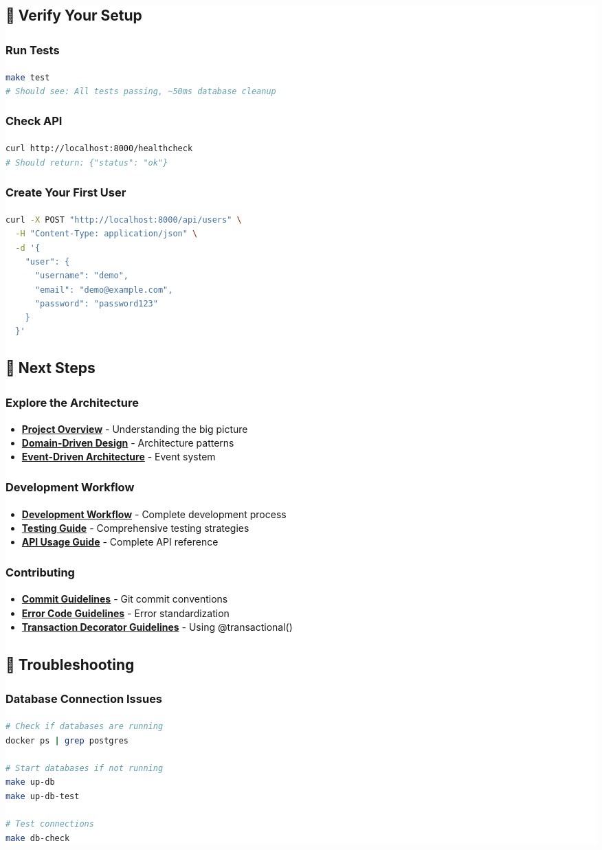 ## 🧪 Verify Your Setup

### Run Tests
```bash
make test
# Should see: All tests passing, ~50ms database cleanup
```

### Check API
```bash
curl http://localhost:8000/healthcheck
# Should return: {"status": "ok"}
```

### Create Your First User
```bash
curl -X POST "http://localhost:8000/api/users" \
  -H "Content-Type: application/json" \
  -d '{
    "user": {
      "username": "demo",
      "email": "demo@example.com", 
      "password": "password123"
    }
  }'
```

## 🚀 Next Steps

### Explore the Architecture
- **[Project Overview](../PROJECT_OVERVIEW.md)** - Understanding the big picture
- **[Domain-Driven Design](../architecture/DOMAIN_DRIVEN_DESIGN.md)** - Architecture patterns
- **[Event-Driven Architecture](../architecture/EVENT_DRIVEN_ARCHITECTURE.md)** - Event system

### Development Workflow
- **[Development Workflow](../development/DEVELOPMENT_WORKFLOW.md)** - Complete development process
- **[Testing Guide](TESTING.md)** - Comprehensive testing strategies
- **[API Usage Guide](API_USAGE.md)** - Complete API reference

### Contributing
- **[Commit Guidelines](../development/COMMIT_GUIDELINES.md)** - Git commit conventions
- **[Error Code Guidelines](ERROR_CODE_GUIDELINES.md)** - Error standardization
- **[Transaction Decorator Guidelines](TRANSACTION_DECORATOR_GUIDELINES.md)** - Using @transactional()

## 🔧 Troubleshooting

### Database Connection Issues
```bash
# Check if databases are running
docker ps | grep postgres

# Start databases if not running
make up-db
make up-db-test

# Test connections
make db-check
```
